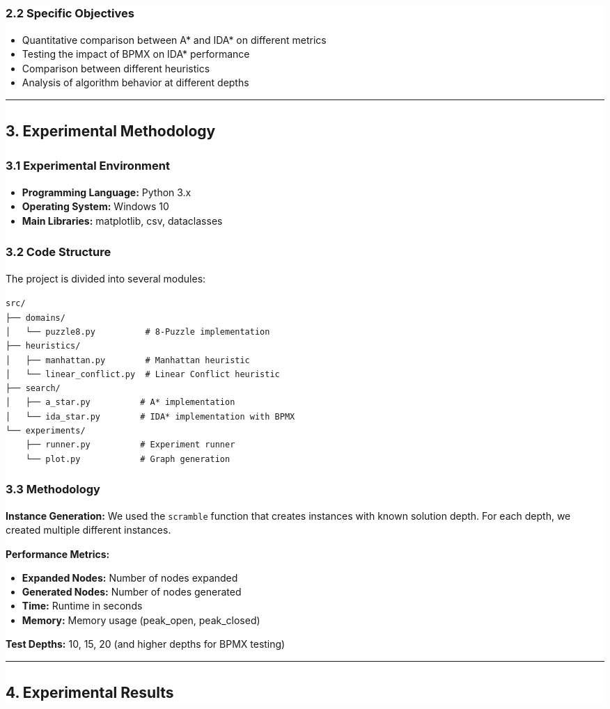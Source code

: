 ### 2.2 Specific Objectives

- Quantitative comparison between A* and IDA* on different metrics
- Testing the impact of BPMX on IDA* performance
- Comparison between different heuristics
- Analysis of algorithm behavior at different depths

---

## 3. Experimental Methodology

### 3.1 Experimental Environment

- **Programming Language:** Python 3.x
- **Operating System:** Windows 10
- **Main Libraries:** matplotlib, csv, dataclasses

### 3.2 Code Structure

The project is divided into several modules:

```
src/
├── domains/
│   └── puzzle8.py          # 8-Puzzle implementation
├── heuristics/
│   ├── manhattan.py        # Manhattan heuristic
│   └── linear_conflict.py  # Linear Conflict heuristic
├── search/
│   ├── a_star.py          # A* implementation
│   └── ida_star.py        # IDA* implementation with BPMX
└── experiments/
    ├── runner.py          # Experiment runner
    └── plot.py            # Graph generation
```

### 3.3 Methodology

**Instance Generation:** We used the `scramble` function that creates instances with known solution depth. For each depth, we created multiple different instances.

**Performance Metrics:**
- **Expanded Nodes:** Number of nodes expanded
- **Generated Nodes:** Number of nodes generated
- **Time:** Runtime in seconds
- **Memory:** Memory usage (peak_open, peak_closed)

**Test Depths:** 10, 15, 20 (and higher depths for BPMX testing)

---

## 4. Experimental Results
